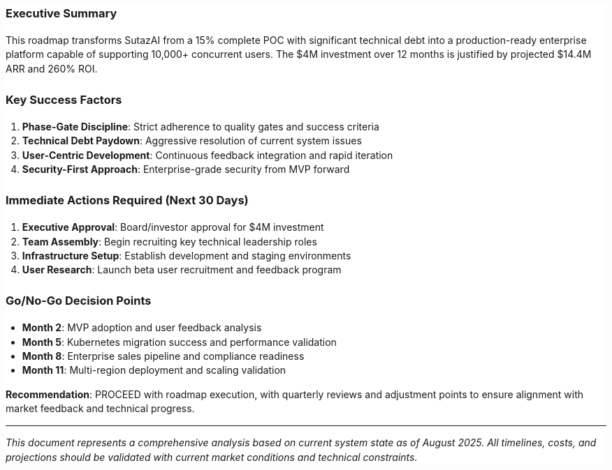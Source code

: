 ### Executive Summary
This roadmap transforms SutazAI from a 15% complete POC with significant technical debt into a production-ready enterprise platform capable of supporting 10,000+ concurrent users. The $4M investment over 12 months is justified by projected $14.4M ARR and 260% ROI.

### Key Success Factors
1. **Phase-Gate Discipline**: Strict adherence to quality gates and success criteria
2. **Technical Debt Paydown**: Aggressive resolution of current system issues
3. **User-Centric Development**: Continuous feedback integration and rapid iteration
4. **Security-First Approach**: Enterprise-grade security from MVP forward

### Immediate Actions Required (Next 30 Days)
1. **Executive Approval**: Board/investor approval for $4M investment
2. **Team Assembly**: Begin recruiting key technical leadership roles
3. **Infrastructure Setup**: Establish development and staging environments
4. **User Research**: Launch beta user recruitment and feedback program

### Go/No-Go Decision Points
- **Month 2**: MVP adoption and user feedback analysis
- **Month 5**: Kubernetes migration success and performance validation  
- **Month 8**: Enterprise sales pipeline and compliance readiness
- **Month 11**: Multi-region deployment and scaling validation

**Recommendation**: PROCEED with roadmap execution, with quarterly reviews and adjustment points to ensure alignment with market feedback and technical progress.

---

*This document represents a comprehensive analysis based on current system state as of August 2025. All timelines, costs, and projections should be validated with current market conditions and technical constraints.*